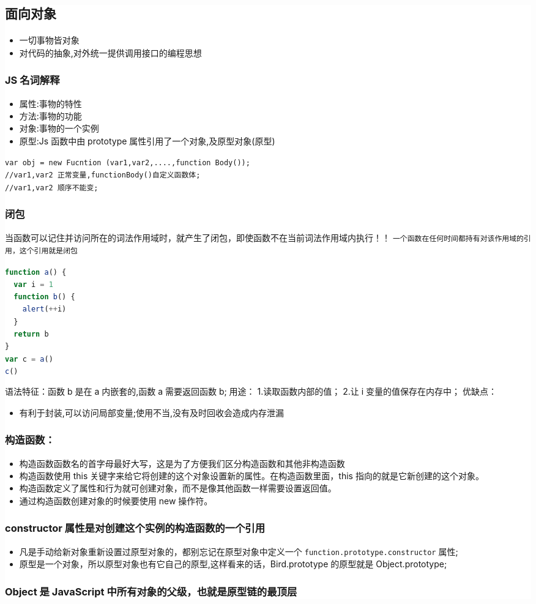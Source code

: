 ## 面向对象

- 一切事物皆对象
- 对代码的抽象,对外统一提供调用接口的编程思想

### JS 名词解释

- 属性:事物的特性
- 方法:事物的功能
- 对象:事物的一个实例
- 原型:Js 函数中由 prototype 属性引用了一个对象,及原型对象(原型)

```
var obj = new Fucntion (var1,var2,....,function Body());
//var1,var2 正常变量,functionBody()自定义函数体;
//var1,var2 顺序不能变;
```

### 闭包

当函数可以记住并访问所在的词法作用域时，就产生了闭包，即使函数不在当前词法作用域内执行！！
`一个函数在任何时间都持有对该作用域的引用，这个引用就是闭包`

```javascript
function a() {
  var i = 1
  function b() {
    alert(++i)
  }
  return b
}
var c = a()
c()
```

语法特征：函数 b 是在 a 内嵌套的,函数 a 需要返回函数 b;
用途： 1.读取函数内部的值； 2.让 i 变量的值保存在内存中；
优缺点：

- 有利于封装,可以访问局部变量;使用不当,没有及时回收会造成内存泄漏

### 构造函数：

- 构造函数函数名的首字母最好大写，这是为了方便我们区分构造函数和其他非构造函数
- 构造函数使用 this 关键字来给它将创建的这个对象设置新的属性。在构造函数里面，this 指向的就是它新创建的这个对象。
- 构造函数定义了属性和行为就可创建对象，而不是像其他函数一样需要设置返回值。
- 通过构造函数创建对象的时候要使用 new 操作符。

### constructor 属性是对创建这个实例的构造函数的一个引用

- 凡是手动给新对象重新设置过原型对象的，都别忘记在原型对象中定义一个 `function.prototype.constructor` 属性;
- 原型是一个对象，所以原型对象也有它自己的原型,这样看来的话，Bird.prototype 的原型就是 Object.prototype;

### Object 是 JavaScript 中所有对象的父级，也就是原型链的最顶层
